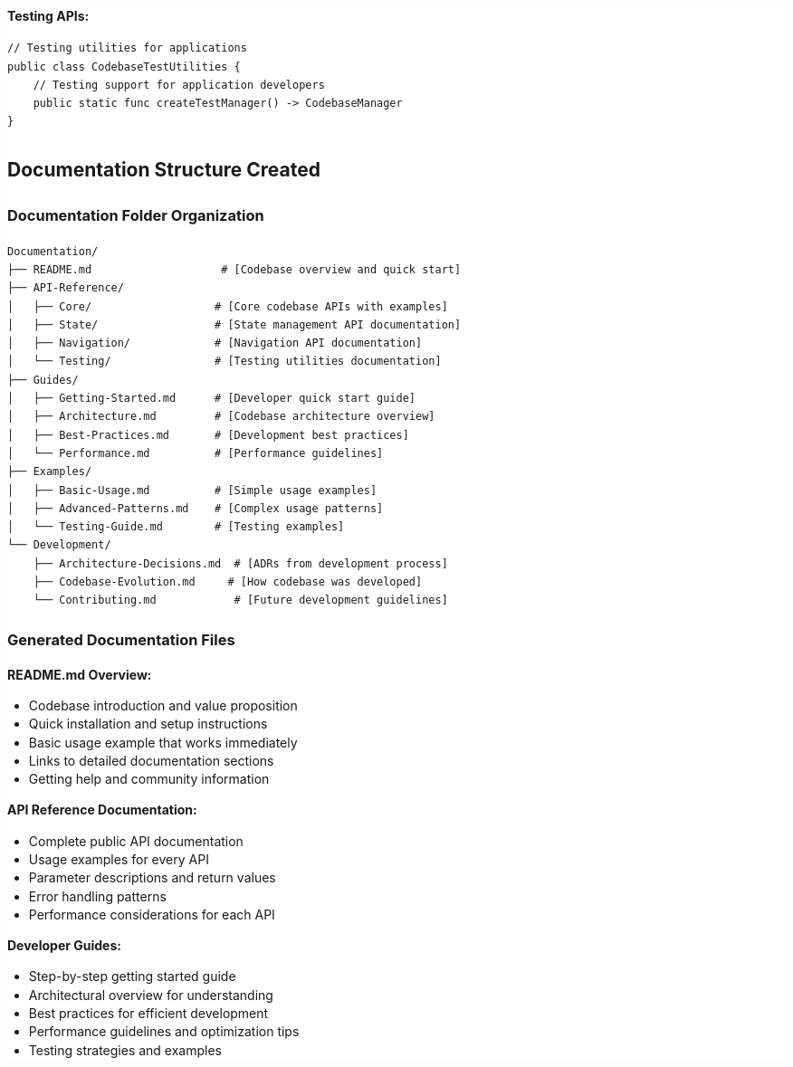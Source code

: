 **Testing APIs:**
```[language]
// Testing utilities for applications
public class CodebaseTestUtilities {
    // Testing support for application developers
    public static func createTestManager() -> CodebaseManager
}
```

## Documentation Structure Created

### Documentation Folder Organization
```
Documentation/
├── README.md                    # [Codebase overview and quick start]
├── API-Reference/
│   ├── Core/                   # [Core codebase APIs with examples]
│   ├── State/                  # [State management API documentation]
│   ├── Navigation/             # [Navigation API documentation]
│   └── Testing/                # [Testing utilities documentation]
├── Guides/
│   ├── Getting-Started.md      # [Developer quick start guide]
│   ├── Architecture.md         # [Codebase architecture overview]
│   ├── Best-Practices.md       # [Development best practices]
│   └── Performance.md          # [Performance guidelines]
├── Examples/
│   ├── Basic-Usage.md          # [Simple usage examples]
│   ├── Advanced-Patterns.md    # [Complex usage patterns]
│   └── Testing-Guide.md        # [Testing examples]
└── Development/
    ├── Architecture-Decisions.md  # [ADRs from development process]
    ├── Codebase-Evolution.md     # [How codebase was developed]
    └── Contributing.md            # [Future development guidelines]
```

### Generated Documentation Files

**README.md Overview:**
- Codebase introduction and value proposition
- Quick installation and setup instructions
- Basic usage example that works immediately
- Links to detailed documentation sections
- Getting help and community information

**API Reference Documentation:**
- Complete public API documentation
- Usage examples for every API
- Parameter descriptions and return values
- Error handling patterns
- Performance considerations for each API

**Developer Guides:**
- Step-by-step getting started guide
- Architectural overview for understanding
- Best practices for efficient development
- Performance guidelines and optimization tips
- Testing strategies and examples
